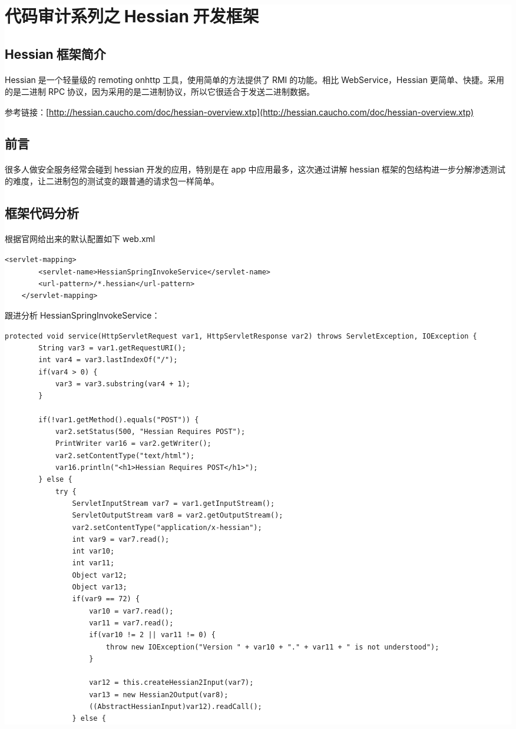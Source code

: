 
# 代码审计系列之 Hessian 开发框架

## Hessian 框架简介

Hessian 是一个轻量级的 remoting onhttp 工具，使用简单的方法提供了 RMI 的功能。相比 WebService，Hessian 更简单、快捷。采用的是二进制 RPC 协议，因为采用的是二进制协议，所以它很适合于发送二进制数据。

参考链接：[http://hessian.caucho.com/doc/hessian-overview.xtp](http://hessian.caucho.com/doc/hessian-overview.xtp)

## 前言

很多人做安全服务经常会碰到 hessian 开发的应用，特别是在 app 中应用最多，这次通过讲解 hessian 框架的包结构进一步分解渗透测试的难度，让二进制包的测试变的跟普通的请求包一样简单。

## 框架代码分析

根据官网给出来的默认配置如下 web.xml

```plain
<servlet-mapping>
        <servlet-name>HessianSpringInvokeService</servlet-name>
        <url-pattern>/*.hessian</url-pattern>
    </servlet-mapping>
```

跟进分析 HessianSpringInvokeService：

```plain
protected void service(HttpServletRequest var1, HttpServletResponse var2) throws ServletException, IOException {
        String var3 = var1.getRequestURI();
        int var4 = var3.lastIndexOf("/");
        if(var4 > 0) {
            var3 = var3.substring(var4 + 1);
        }

        if(!var1.getMethod().equals("POST")) {
            var2.setStatus(500, "Hessian Requires POST");
            PrintWriter var16 = var2.getWriter();
            var2.setContentType("text/html");
            var16.println("<h1>Hessian Requires POST</h1>");
        } else {
            try {
                ServletInputStream var7 = var1.getInputStream();
                ServletOutputStream var8 = var2.getOutputStream();
                var2.setContentType("application/x-hessian");
                int var9 = var7.read();
                int var10;
                int var11;
                Object var12;
                Object var13;
                if(var9 == 72) {
                    var10 = var7.read();
                    var11 = var7.read();
                    if(var10 != 2 || var11 != 0) {
                        throw new IOException("Version " + var10 + "." + var11 + " is not understood");
                    }

                    var12 = this.createHessian2Input(var7);
                    var13 = new Hessian2Output(var8);
                    ((AbstractHessianInput)var12).readCall();
                } else {
```